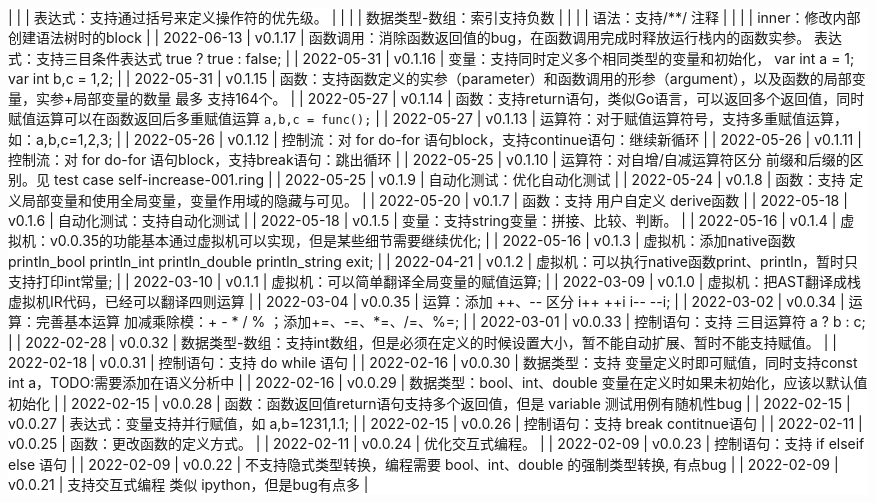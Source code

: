 |            |         | 表达式：支持通过括号来定义操作符的优先级。                                                                                   |
|            |         | 数据类型-数组：索引支持负数                                                                                                  |
|            |         | 语法：支持/**/ 注释                                                                                                          |
|            |         | inner：修改内部创建语法树时的block                                                                                           |
| 2022-06-13 | v0.1.17 | 函数调用：消除函数返回值的bug，在函数调用完成时释放运行栈内的函数实参。  表达式：支持三目条件表达式 true ? true : false;                                           |
| 2022-05-31 | v0.1.16 | 变量：支持同时定义多个相同类型的变量和初始化， var int a = 1; var int b,c = 1,2;                                             |
| 2022-05-31 | v0.1.15 | 函数：支持函数定义的实参（parameter）和函数调用的形参（argument），以及函数的局部变量，实参+局部变量的数量 最多 支持164个。  |
| 2022-05-27 | v0.1.14 | 函数：支持return语句，类似Go语言，可以返回多个返回值，同时赋值运算可以在函数返回后多重赋值运算  ```a,b,c = func();```        |
| 2022-05-27 | v0.1.13 | 运算符：对于赋值运算符号，支持多重赋值运算，如：a,b,c=1,2,3;                                                                 |
| 2022-05-26 | v0.1.12 | 控制流：对 for do-for 语句block，支持continue语句：继续新循环                                                                |
| 2022-05-26 | v0.1.11 | 控制流：对 for do-for 语句block，支持break语句：跳出循环                                                                     |
| 2022-05-25 | v0.1.10 | 运算符：对自增/自减运算符区分 前缀和后缀的区别。见 test case self-increase-001.ring                                          |
| 2022-05-25 | v0.1.9  | 自动化测试：优化自动化测试                                                                                                   |
| 2022-05-24 | v0.1.8  | 函数：支持 定义局部变量和使用全局变量，变量作用域的隐藏与可见。                                                              |
| 2022-05-20 | v0.1.7  | 函数：支持 用户自定义 derive函数                                                                                             |
| 2022-05-18 | v0.1.6  | 自动化测试：支持自动化测试                                                                                                   |
| 2022-05-18 | v0.1.5  | 变量：支持string变量：拼接、比较、判断。                                                                                     |
| 2022-05-16 | v0.1.4  | 虚拟机：v0.0.35的功能基本通过虚拟机可以实现，但是某些细节需要继续优化;                                                       |
| 2022-05-16 | v0.1.3  | 虚拟机：添加native函数 println_bool println_int println_double println_string exit;                                          |
| 2022-04-21 | v0.1.2  | 虚拟机：可以执行native函数print、println，暂时只支持打印int常量;                                                             |
| 2022-03-10 | v0.1.1  | 虚拟机：可以简单翻译全局变量的赋值运算;                                                                                      |
| 2022-03-09 | v0.1.0  | 虚拟机：把AST翻译成栈虚拟机IR代码，已经可以翻译四则运算                                                                      |
| 2022-03-04 | v0.0.35 | 运算：添加 ++、-- 区分 i++ ++i i-- --i;                                                                                      |
| 2022-03-02 | v0.0.34 | 运算：完善基本运算 加减乘除模：+ - * / % ；添加+=、-=、*=、/=、%=;                                                           |
| 2022-03-01 | v0.0.33 | 控制语句：支持 三目运算符 a ? b : c;                                                                                         |
| 2022-02-28 | v0.0.32 | 数据类型-数组：支持int数组，但是必须在定义的时候设置大小，暂不能自动扩展、暂时不能支持赋值。                                 |
| 2022-02-18 | v0.0.31 | 控制语句：支持 do while 语句                                                                                                 |
| 2022-02-16 | v0.0.30 | 数据类型：支持 变量定义时即可赋值，同时支持const int a，TODO:需要添加在语义分析中                                            |
| 2022-02-16 | v0.0.29 | 数据类型：bool、int、double 变量在定义时如果未初始化，应该以默认值初始化                                                     |
| 2022-02-15 | v0.0.28 | 函数：函数返回值return语句支持多个返回值，但是 variable 测试用例有随机性bug                                                  |
| 2022-02-15 | v0.0.27 | 表达式：变量支持并行赋值，如 a,b=1231,1.1;                                                                                   |
| 2022-02-15 | v0.0.26 | 控制语句：支持 break contitnue语句                                                                                           |
| 2022-02-11 | v0.0.25 | 函数：更改函数的定义方式。                                                                                                   |
| 2022-02-11 | v0.0.24 | 优化交互式编程。                                                                                                             |
| 2022-02-09 | v0.0.23 | 控制语句：支持 if elseif else 语句                                                                                           |
| 2022-02-09 | v0.0.22 | 不支持隐式类型转换，编程需要 bool、int、double 的强制类型转换, 有点bug                                                       |
| 2022-02-09 | v0.0.21 | 支持交互式编程 类似 ipython，但是bug有点多                                                                                   |